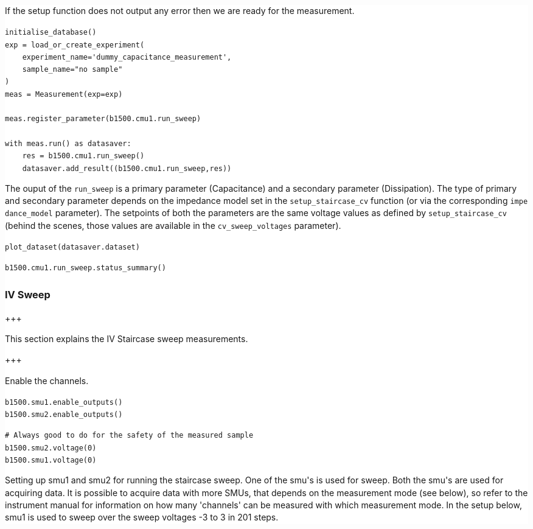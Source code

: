 
If the setup function does not output any error then we are ready for the measurement. 

```{code-cell} ipython3
initialise_database()
exp = load_or_create_experiment(
    experiment_name='dummy_capacitance_measurement',
    sample_name="no sample"
)
meas = Measurement(exp=exp)

meas.register_parameter(b1500.cmu1.run_sweep)

with meas.run() as datasaver:
    res = b1500.cmu1.run_sweep() 
    datasaver.add_result((b1500.cmu1.run_sweep,res))
```

The ouput of the ``run_sweep`` is a primary parameter (Capacitance) and a secondary parameter (Dissipation). The type of primary and secondary parameter  depends on the impedance model set in the ``setup_staircase_cv`` function (or via the corresponding ``impedance_model`` parameter). The setpoints of both the parameters are the same voltage values as defined by ``setup_staircase_cv`` (behind the scenes, those values are available in the ``cv_sweep_voltages`` parameter). 

```{code-cell} ipython3
plot_dataset(datasaver.dataset)
```

```{code-cell} ipython3
b1500.cmu1.run_sweep.status_summary()
```

### IV Sweep

+++

This section explains the IV Staircase sweep measurements. 

+++

Enable the channels. 

```{code-cell} ipython3
b1500.smu1.enable_outputs()
b1500.smu2.enable_outputs()
```

```{code-cell} ipython3
# Always good to do for the safety of the measured sample
b1500.smu2.voltage(0)
b1500.smu1.voltage(0)
```

Setting up smu1 and smu2 for running the staircase sweep. One of the smu's is used for sweep. Both the smu's are used for acquiring data. It is possible to acquire data with more SMUs, that depends on the measurement mode (see below), so refer to the instrument manual for information on how many 'channels' can be measured with which measurement mode. In the setup below, smu1 is used to sweep over the sweep voltages -3 to 3 in 201 steps.
